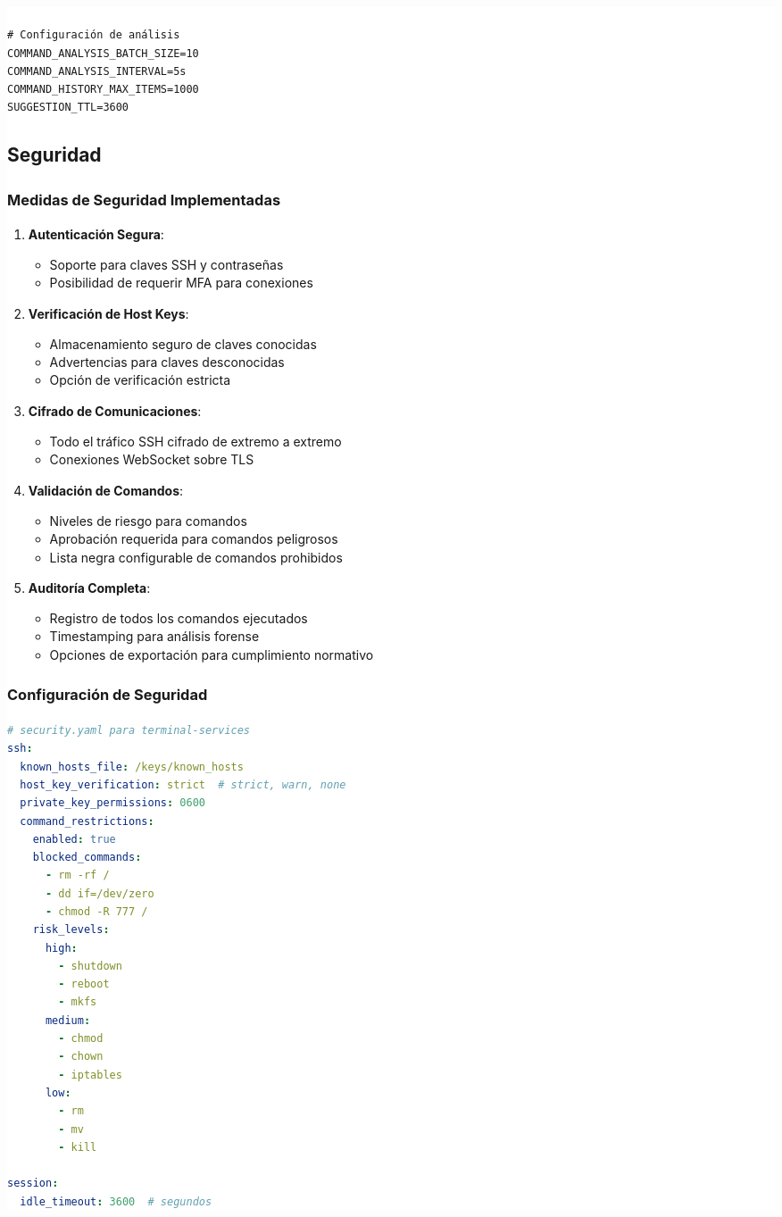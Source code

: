 ```

# Configuración de análisis
COMMAND_ANALYSIS_BATCH_SIZE=10
COMMAND_ANALYSIS_INTERVAL=5s
COMMAND_HISTORY_MAX_ITEMS=1000
SUGGESTION_TTL=3600
```

## Seguridad

### Medidas de Seguridad Implementadas

1. **Autenticación Segura**:
   - Soporte para claves SSH y contraseñas
   - Posibilidad de requerir MFA para conexiones

2. **Verificación de Host Keys**:
   - Almacenamiento seguro de claves conocidas
   - Advertencias para claves desconocidas
   - Opción de verificación estricta

3. **Cifrado de Comunicaciones**:
   - Todo el tráfico SSH cifrado de extremo a extremo
   - Conexiones WebSocket sobre TLS

4. **Validación de Comandos**:
   - Niveles de riesgo para comandos
   - Aprobación requerida para comandos peligrosos
   - Lista negra configurable de comandos prohibidos

5. **Auditoría Completa**:
   - Registro de todos los comandos ejecutados
   - Timestamping para análisis forense
   - Opciones de exportación para cumplimiento normativo

### Configuración de Seguridad

```yaml
# security.yaml para terminal-services
ssh:
  known_hosts_file: /keys/known_hosts
  host_key_verification: strict  # strict, warn, none
  private_key_permissions: 0600
  command_restrictions:
    enabled: true
    blocked_commands:
      - rm -rf /
      - dd if=/dev/zero
      - chmod -R 777 /
    risk_levels:
      high:
        - shutdown
        - reboot
        - mkfs
      medium:
        - chmod
        - chown
        - iptables
      low:
        - rm
        - mv
        - kill
    
session:
  idle_timeout: 3600  # segundos
```